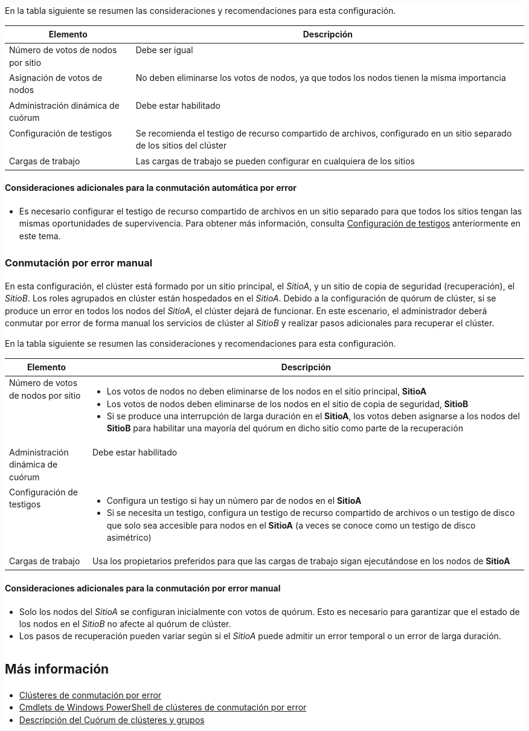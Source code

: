 En la tabla siguiente se resumen las consideraciones y recomendaciones para esta configuración.

| Elemento  | Descripción  |
| ---------| ---------|
| Número de votos de nodos por sitio     | Debe ser igual       |
| Asignación de votos de nodos     |  No deben eliminarse los votos de nodos, ya que todos los nodos tienen la misma importancia       |
| Administración dinámica de cuórum     |   Debe estar habilitado      |
| Configuración de testigos     |  Se recomienda el testigo de recurso compartido de archivos, configurado en un sitio separado de los sitios del clúster       |
| Cargas de trabajo     |  Las cargas de trabajo se pueden configurar en cualquiera de los sitios       |

#### <a name="additional-considerations-for-automatic-failover"></a>Consideraciones adicionales para la conmutación automática por error

- Es necesario configurar el testigo de recurso compartido de archivos en un sitio separado para que todos los sitios tengan las mismas oportunidades de supervivencia. Para obtener más información, consulta [Configuración de testigos](#witness-configuration) anteriormente en este tema.

### <a name="manual-failover"></a>Conmutación por error manual

En esta configuración, el clúster está formado por un sitio principal, el *SitioA*, y un sitio de copia de seguridad (recuperación), el *SitioB*. Los roles agrupados en clúster están hospedados en el *SitioA*. Debido a la configuración de quórum de clúster, si se produce un error en todos los nodos del *SitioA*, el clúster dejará de funcionar. En este escenario, el administrador deberá conmutar por error de forma manual los servicios de clúster al *SitioB* y realizar pasos adicionales para recuperar el clúster.

En la tabla siguiente se resumen las consideraciones y recomendaciones para esta configuración.

| Elemento   |Descripción  |
| ---------| ---------|
| Número de votos de nodos por sitio     |  <ul><li> Los votos de nodos no deben eliminarse de los nodos en el sitio principal, **SitioA**</li><li>Los votos de nodos deben eliminarse de los nodos en el sitio de copia de seguridad, **SitioB**</li><li>Si se produce una interrupción de larga duración en el **SitioA**, los votos deben asignarse a los nodos del **SitioB** para habilitar una mayoría del quórum en dicho sitio como parte de la recuperación</li>       |
| Administración dinámica de cuórum     |  Debe estar habilitado       |
| Configuración de testigos     |  <ul><li>Configura un testigo si hay un número par de nodos en el **SitioA**</li><li>Si se necesita un testigo, configura un testigo de recurso compartido de archivos o un testigo de disco que solo sea accesible para nodos en el **SitioA** (a veces se conoce como un testigo de disco asimétrico)</li>       |
| Cargas de trabajo     |  Usa los propietarios preferidos para que las cargas de trabajo sigan ejecutándose en los nodos de **SitioA**       |

#### <a name="additional-considerations-for-manual-failover"></a>Consideraciones adicionales para la conmutación por error manual

- Solo los nodos del *SitioA* se configuran inicialmente con votos de quórum. Esto es necesario para garantizar que el estado de los nodos en el *SitioB* no afecte al quórum de clúster.
- Los pasos de recuperación pueden variar según si el *SitioA* puede admitir un error temporal o un error de larga duración.

## <a name="more-information"></a>Más información

* [Clústeres de conmutación por error](./failover-clustering-overview.md)
* [Cmdlets de Windows PowerShell de clústeres de conmutación por error](/powershell/module/failoverclusters/?view=win10-ps)
* [Descripción del Cuórum de clústeres y grupos](../storage/storage-spaces/understand-quorum.md)
